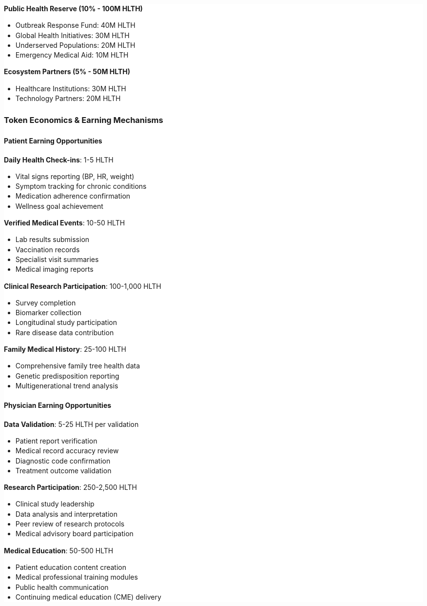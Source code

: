 **Public Health Reserve (10% - 100M HLTH)**
- Outbreak Response Fund: 40M HLTH
- Global Health Initiatives: 30M HLTH
- Underserved Populations: 20M HLTH
- Emergency Medical Aid: 10M HLTH

**Ecosystem Partners (5% - 50M HLTH)**
- Healthcare Institutions: 30M HLTH
- Technology Partners: 20M HLTH

### Token Economics & Earning Mechanisms

#### Patient Earning Opportunities

**Daily Health Check-ins**: 1-5 HLTH
- Vital signs reporting (BP, HR, weight)
- Symptom tracking for chronic conditions
- Medication adherence confirmation
- Wellness goal achievement

**Verified Medical Events**: 10-50 HLTH
- Lab results submission
- Vaccination records
- Specialist visit summaries
- Medical imaging reports

**Clinical Research Participation**: 100-1,000 HLTH
- Survey completion
- Biomarker collection
- Longitudinal study participation
- Rare disease data contribution

**Family Medical History**: 25-100 HLTH
- Comprehensive family tree health data
- Genetic predisposition reporting
- Multigenerational trend analysis

#### Physician Earning Opportunities

**Data Validation**: 5-25 HLTH per validation
- Patient report verification
- Medical record accuracy review
- Diagnostic code confirmation
- Treatment outcome validation

**Research Participation**: 250-2,500 HLTH
- Clinical study leadership
- Data analysis and interpretation
- Peer review of research protocols
- Medical advisory board participation

**Medical Education**: 50-500 HLTH
- Patient education content creation
- Medical professional training modules
- Public health communication
- Continuing medical education (CME) delivery
